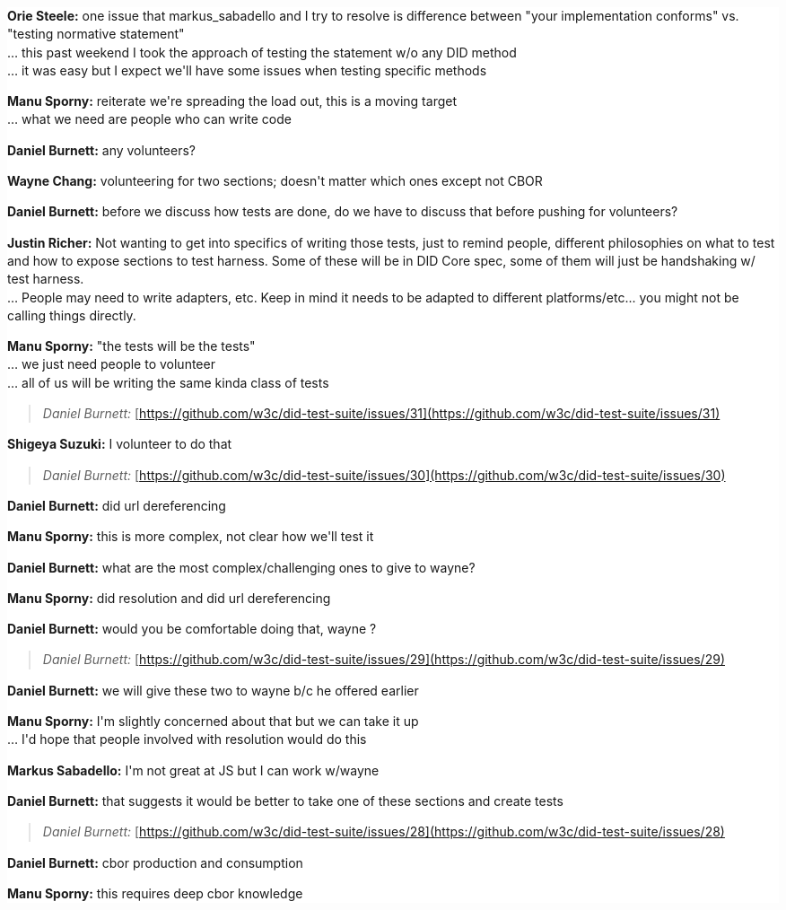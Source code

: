 **Orie Steele:** one issue that markus_sabadello and I try to resolve is difference between "your implementation conforms" vs. "testing normative statement"  
… this past weekend I took the approach of testing the statement w/o any DID method  
… it was easy but I expect we'll have some issues when testing specific methods  

**Manu Sporny:** reiterate we're spreading the load out, this is a moving target  
… what we need are people who can write code  

**Daniel Burnett:** any volunteers?  

**Wayne Chang:** volunteering for two sections; doesn't matter which ones except not CBOR  

**Daniel Burnett:** before we discuss how tests are done, do we have to discuss that before pushing for volunteers?  

**Justin Richer:** Not wanting to get into specifics of writing those tests, just to remind people, different philosophies on what to test and how to expose sections to test harness. Some of these will be in DID Core spec, some of them will just be handshaking w/ test harness.  
… People may need to write adapters, etc. Keep in mind it needs to be adapted to different platforms/etc... you might not be calling things directly.  

**Manu Sporny:** "the tests will be the tests"  
… we just need people to volunteer  
… all of us will be writing the same kinda class of tests  

> *Daniel Burnett:* [https://github.com/w3c/did-test-suite/issues/31](https://github.com/w3c/did-test-suite/issues/31)

**Shigeya Suzuki:** I volunteer to do that  

> *Daniel Burnett:* [https://github.com/w3c/did-test-suite/issues/30](https://github.com/w3c/did-test-suite/issues/30)

**Daniel Burnett:** did url dereferencing  

**Manu Sporny:** this is more complex, not clear how we'll test it  

**Daniel Burnett:** what are the most complex/challenging ones to give to wayne?  

**Manu Sporny:** did resolution and did url dereferencing  

**Daniel Burnett:** would you be comfortable doing that, wayne ?  

> *Daniel Burnett:* [https://github.com/w3c/did-test-suite/issues/29](https://github.com/w3c/did-test-suite/issues/29)

**Daniel Burnett:** we will give these two to wayne b/c he offered earlier  

**Manu Sporny:** I'm slightly concerned about that but we can take it up  
… I'd hope that people involved with resolution would do this  

**Markus Sabadello:** I'm not great at JS but I can work w/wayne  

**Daniel Burnett:** that suggests it would be better to take one of these sections and create tests  

> *Daniel Burnett:* [https://github.com/w3c/did-test-suite/issues/28](https://github.com/w3c/did-test-suite/issues/28)

**Daniel Burnett:** cbor production and consumption  

**Manu Sporny:** this requires deep cbor knowledge  
